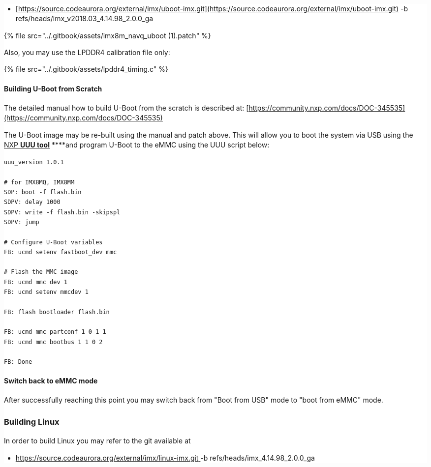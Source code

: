 * [https://source.codeaurora.org/external/imx/uboot-imx.git](https://source.codeaurora.org/external/imx/uboot-imx.git) -b refs/heads/imx\_v2018.03\_4.14.98\_2.0.0\_ga

{% file src="../.gitbook/assets/imx8m\_navq\_uboot \(1\).patch" %}

Also, you may use the LPDDR4 calibration file only:

{% file src="../.gitbook/assets/lpddr4\_timing.c" %}

#### 

#### Building U-Boot from Scratch

The detailed manual how to build U-Boot from the scratch is described at: [https://community.nxp.com/docs/DOC-345535](https://community.nxp.com/docs/DOC-345535)

The U-Boot image may be re-built using the manual and patch above. This will allow you to boot the system via USB using the [NXP **UUU tool**](https://community.nxp.com/docs/DOC-344579) ****and program U-Boot to the eMMC using the UUU script below:

```
uuu_version 1.0.1

# for IMX8MQ, IMX8MM
SDP: boot -f flash.bin
SDPV: delay 1000
SDPV: write -f flash.bin -skipspl
SDPV: jump

# Configure U-Boot variables
FB: ucmd setenv fastboot_dev mmc

# Flash the MMC image
FB: ucmd mmc dev 1
FB: ucmd setenv mmcdev 1

FB: flash bootloader flash.bin

FB: ucmd mmc partconf 1 0 1 1
FB: ucmd mmc bootbus 1 1 0 2

FB: Done
```

#### Switch back to eMMC mode

After successfully reaching this point you may switch back from "Boot from USB" mode to "boot from eMMC" mode.

### Building Linux

In order to build Linux you may refer to the git available at

* [https://source.codeaurora.org/external/imx/linux-imx.git
   ](https://source.codeaurora.org/external/imx/linux-imx.git
  )-b refs/heads/imx\_4.14.98\_2.0.0\_ga

